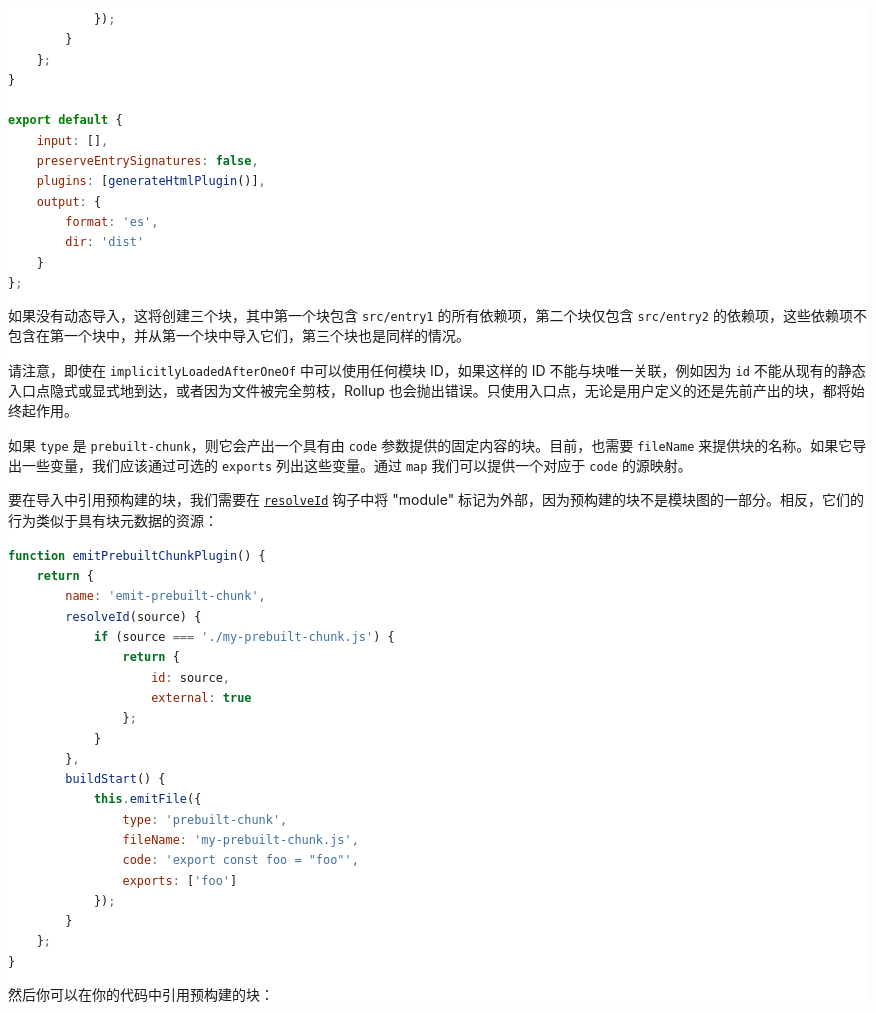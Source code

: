 ```js
			});
		}
	};
}

export default {
	input: [],
	preserveEntrySignatures: false,
	plugins: [generateHtmlPlugin()],
	output: {
		format: 'es',
		dir: 'dist'
	}
};
```

如果没有动态导入，这将创建三个块，其中第一个块包含 `src/entry1` 的所有依赖项，第二个块仅包含 `src/entry2` 的依赖项，这些依赖项不包含在第一个块中，并从第一个块中导入它们，第三个块也是同样的情况。

请注意，即使在 `implicitlyLoadedAfterOneOf` 中可以使用任何模块 ID，如果这样的 ID 不能与块唯一关联，例如因为 `id` 不能从现有的静态入口点隐式或显式地到达，或者因为文件被完全剪枝，Rollup 也会抛出错误。只使用入口点，无论是用户定义的还是先前产出的块，都将始终起作用。

如果 `type` 是 `prebuilt-chunk`，则它会产出一个具有由 `code` 参数提供的固定内容的块。目前，也需要 `fileName` 来提供块的名称。如果它导出一些变量，我们应该通过可选的 `exports` 列出这些变量。通过 `map` 我们可以提供一个对应于 `code` 的源映射。

要在导入中引用预构建的块，我们需要在 [`resolveId`](#resolveid) 钩子中将 "module" 标记为外部，因为预构建的块不是模块图的一部分。相反，它们的行为类似于具有块元数据的资源：

```js
function emitPrebuiltChunkPlugin() {
	return {
		name: 'emit-prebuilt-chunk',
		resolveId(source) {
			if (source === './my-prebuilt-chunk.js') {
				return {
					id: source,
					external: true
				};
			}
		},
		buildStart() {
			this.emitFile({
				type: 'prebuilt-chunk',
				fileName: 'my-prebuilt-chunk.js',
				code: 'export const foo = "foo"',
				exports: ['foo']
			});
		}
	};
}
```

然后你可以在你的代码中引用预构建的块：

